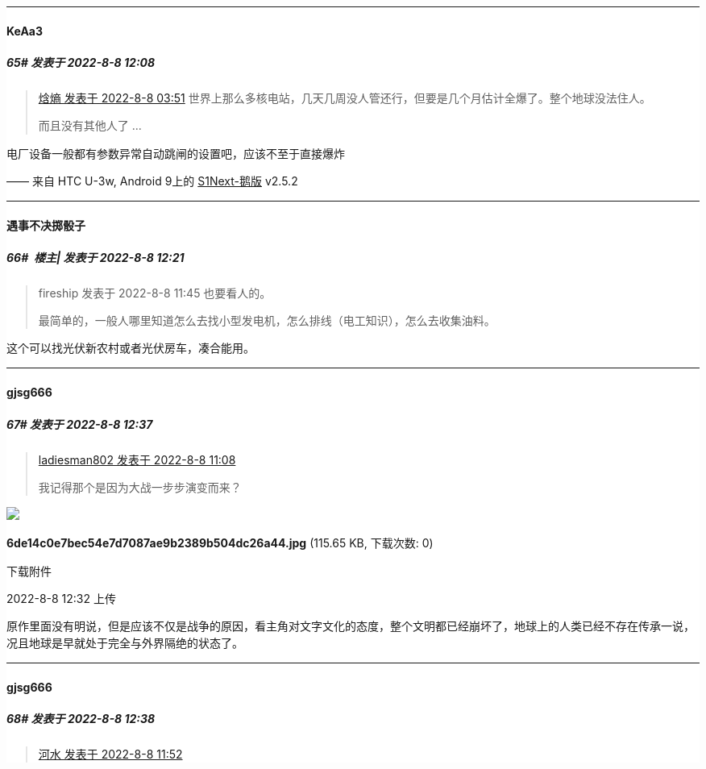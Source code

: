 *****

####  KeAa3  
##### 65#       发表于 2022-8-8 12:08

<blockquote><a href="httphttps://bbs.saraba1st.com/2b/forum.php?mod=redirect&amp;goto=findpost&amp;pid=56971576&amp;ptid=2085648" target="_blank">焓熵 发表于 2022-8-8 03:51</a>
世界上那么多核电站，几天几周没人管还行，但要是几个月估计全爆了。整个地球没法住人。

而且没有其他人了 ...</blockquote>
电厂设备一般都有参数异常自动跳闸的设置吧，应该不至于直接爆炸

—— 来自 HTC U-3w, Android 9上的 [S1Next-鹅版](https://github.com/ykrank/S1-Next/releases) v2.5.2



*****

####  遇事不决掷骰子  
##### 66#         楼主| 发表于 2022-8-8 12:21

<blockquote>fireship 发表于 2022-8-8 11:45
也要看人的。

最简单的，一般人哪里知道怎么去找小型发电机，怎么排线（电工知识），怎么去收集油料。
</blockquote>
这个可以找光伏新农村或者光伏房车，凑合能用。



*****

####  gjsg666  
##### 67#       发表于 2022-8-8 12:37

<blockquote><a href="httphttps://bbs.saraba1st.com/2b/forum.php?mod=redirect&amp;goto=findpost&amp;pid=56974540&amp;ptid=2085648" target="_blank">ladiesman802 发表于 2022-8-8 11:08</a>

我记得那个是因为大战一步步演变而来？</blockquote>

<img src="https://img.saraba1st.com/forum/202208/08/123210lxnuissdstgfshis.jpg" referrerpolicy="no-referrer">

<strong>6de14c0e7bec54e7d7087ae9b2389b504dc26a44.jpg</strong> (115.65 KB, 下载次数: 0)

下载附件

2022-8-8 12:32 上传

原作里面没有明说，但是应该不仅是战争的原因，看主角对文字文化的态度，整个文明都已经崩坏了，地球上的人类已经不存在传承一说，况且地球是早就处于完全与外界隔绝的状态了。

*****

####  gjsg666  
##### 68#       发表于 2022-8-8 12:38

<blockquote><a href="httphttps://bbs.saraba1st.com/2b/forum.php?mod=redirect&amp;goto=findpost&amp;pid=56975226&amp;ptid=2085648" target="_blank">河水 发表于 2022-8-8 11:52</a>
